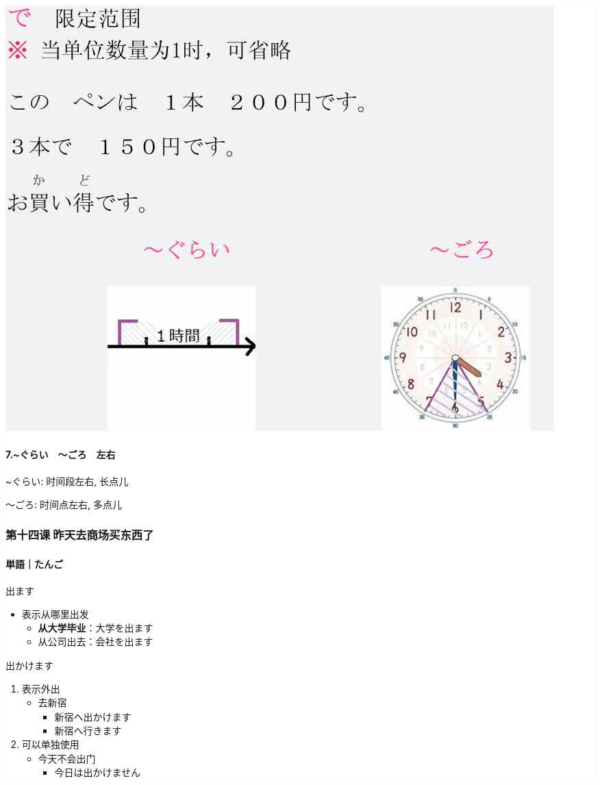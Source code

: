 ![image-20201209163101828](新标准日本语学习笔记.assets/image-20201209163101828.png)

#### 7.~ぐらい　～ごろ　左右

~ぐらい: 时间段左右, 长点儿

～ごろ: 时间点左右, 多点儿

### 第十四课 昨天去商场买东西了

#### 単語｜たんご

出ます

- 表示从哪里出发
  - **从大学毕业**：大学を出ます
  - 从公司出去：会社を出ます

出かけます

1. 表示外出
   - 去新宿
     - 新宿へ出かけます
     - 新宿へ行きます
2. 可以单独使用
   - 今天不会出门
     - 今日は出かけません
